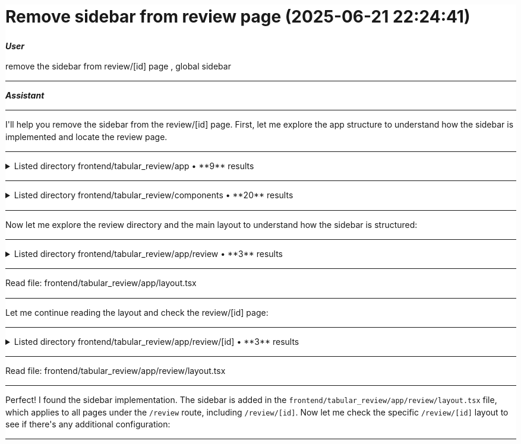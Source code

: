 

# Remove sidebar from review page (2025-06-21 22:24:41)

_**User**_

remove the sidebar from review/[id] page , global sidebar

---

_**Assistant**_



---

I'll help you remove the sidebar from the review/[id] page. First, let me explore the app structure to understand how the sidebar is implemented and locate the review page.

---

<details><summary>Listed directory frontend/tabular_review/app • **9** results</summary></details>

---

<details><summary>Listed directory frontend/tabular_review/components • **20** results</summary></details>

---

Now let me explore the review directory and the main layout to understand how the sidebar is structured:

---

<details><summary>Listed directory frontend/tabular_review/app/review • **3** results</summary></details>

---

Read file: frontend/tabular_review/app/layout.tsx

---

Let me continue reading the layout and check the review/[id] page:

---

<details><summary>Listed directory frontend/tabular_review/app/review/[id] • **3** results</summary></details>

---

Read file: frontend/tabular_review/app/review/layout.tsx

---

Perfect! I found the sidebar implementation. The sidebar is added in the `frontend/tabular_review/app/review/layout.tsx` file, which applies to all pages under the `/review` route, including `/review/[id]`. Now let me check the specific `/review/[id]` layout to see if there's any additional configuration:

---